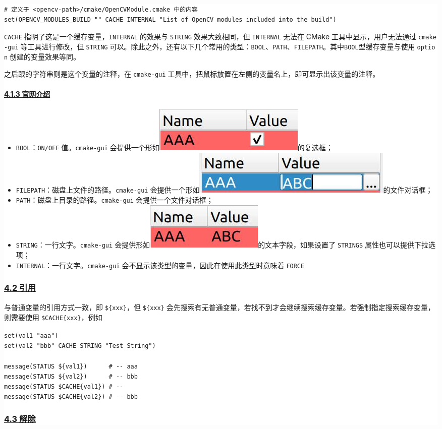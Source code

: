 ```
# 定义于 <opencv-path>/cmake/OpenCVModule.cmake 中的内容
set(OPENCV_MODULES_BUILD "" CACHE INTERNAL "List of OpenCV modules included into the build")
```

`CACHE` 指明了这是一个缓存变量，`INTERNAL` 的效果与 `STRING` 效果大致相同，但 `INTERNAL` 无法在 CMake 工具中显示，用户无法通过 `cmake-gui` 等工具进行修改，但 `STRING` 可以。除此之外，还有以下几个常用的类型：`BOOL`、`PATH`、`FILEPATH`。其中`BOOL`型缓存变量与使用 `option` 创建的变量效果等同。

之后跟的字符串则是这个变量的注释，在 `cmake-gui` 工具中，把鼠标放置在左侧的变量名上，即可显示出该变量的注释。

#### [4.1.3 官网介绍](https://www.cccolt.top/tutorial/cmake/03.html#_4-1-3-官网介绍)

- `BOOL`：`ON/OFF` 值。`cmake-gui` 会提供一个形如![03-bool-var](./assets/03-bool-var.jpg)的复选框；
- `FILEPATH`：磁盘上文件的路径。`cmake-gui` 会提供一个形如![03-filepath-var](./assets/03-filepath-var.jpg)的文件对话框；
- `PATH`：磁盘上目录的路径。`cmake-gui` 会提供一个文件对话框；
- `STRING`：一行文字。`cmake-gui` 会提供形如![03-string-var](./assets/03-string-var.jpg)的文本字段，如果设置了 `STRINGS` 属性也可以提供下拉选项；
- `INTERNAL`：一行文字。`cmake-gui` 会不显示该类型的变量，因此在使用此类型时意味着 `FORCE`

### [4.2 引用](https://www.cccolt.top/tutorial/cmake/03.html#_4-2-引用)

与普通变量的引用方式一致，即 `${xxx}`，但 `${xxx}` 会先搜索有无普通变量，若找不到才会继续搜索缓存变量。若强制指定搜索缓存变量，则需要使用 `$CACHE{xxx}`，例如



```
set(val1 "aaa")
set(val2 "bbb" CACHE STRING "Test String")

message(STATUS ${val1})      # -- aaa
message(STATUS ${val2})      # -- bbb
message(STATUS $CACHE{val1}) # --
message(STATUS $CACHE{val2}) # -- bbb
```

### [4.3 解除](https://www.cccolt.top/tutorial/cmake/03.html#_4-3-解除)
